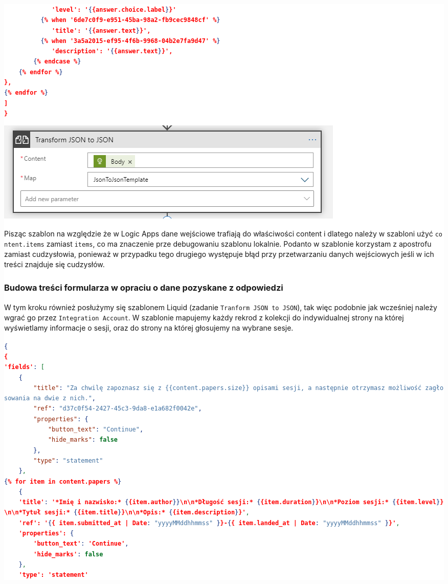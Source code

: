 ```json
		     'level': '{{answer.choice.label}}'
		  {% when '6de7c0f9-e951-45ba-98a2-fb9cec9848cf' %}
		     'title': '{{answer.text}}',
		  {% when '3a5a2015-ef95-4f6b-9968-04b2e7fa9d47' %}
		     'description': '{{answer.text}}',
		{% endcase %}
	{% endfor %}
},
{% endfor %}
]
}
```

![Konfiguracja zadania pobierającego dane z odpowiedzi](../assets/images/posts/2020-09-15/typeform-tranform-reposnes-into-json.png)


Pisząc szablon na względzie że w Logic Apps dane wejściowe trafiają do właściwości content i dlatego należy w szabloni użyć `content.items` zamiast `items`, co ma znaczenie prze debugowaniu szablonu lokalnie. Podanto w szablonie korzystam z apostrofu zamiast cudzysłowia, ponieważ w przypadku tego drugiego występuje błąd przy przetwarzaniu danych wejściowych jeśli w ich treści znajduje się cudzysłów.

### Budowa treści formularza w opraciu o dane pozyskane z odpowiedzi

W tym kroku również posłużymy się szablonem Liquid (zadanie `Tranform JSON to JSON`), tak więc podobnie jak wcześniej należy wgrać go przez `Integration Account`. W szablonie mapujemy każdy rekrod z kolekcji do indywidualnej strony na której wyświetlamy informacje o sesji, oraz do strony na której głosujemy na wybrane sesje.

```json
{
{
'fields': [
    {
        "title": "Za chwilę zapoznasz się z {{content.papers.size}} opisami sesji, a następnie otrzymasz możliwość zagłosowania na dwie z nich.",
        "ref": "d37c0f54-2427-45c3-9da8-e1a682f0042e",
        "properties": {
            "button_text": "Continue",
            "hide_marks": false
        },
        "type": "statement"
    },
{% for item in content.papers %}
    {
    'title': '*Imię i nazwisko:* {{item.author}}\n\n*Długość sesji:* {{item.duration}}\n\n*Poziom sesji:* {{item.level}}\n\n*Tytuł sesji:* {{item.title}}\n\n*Opis:* {{item.description}}',
    'ref': '{{ item.submitted_at | Date: "yyyyMMddhhmmss" }}-{{ item.landed_at | Date: "yyyyMMddhhmmss" }}',
    'properties': {
        'button_text': 'Continue',
        'hide_marks': false
    },
    'type': 'statement'
```